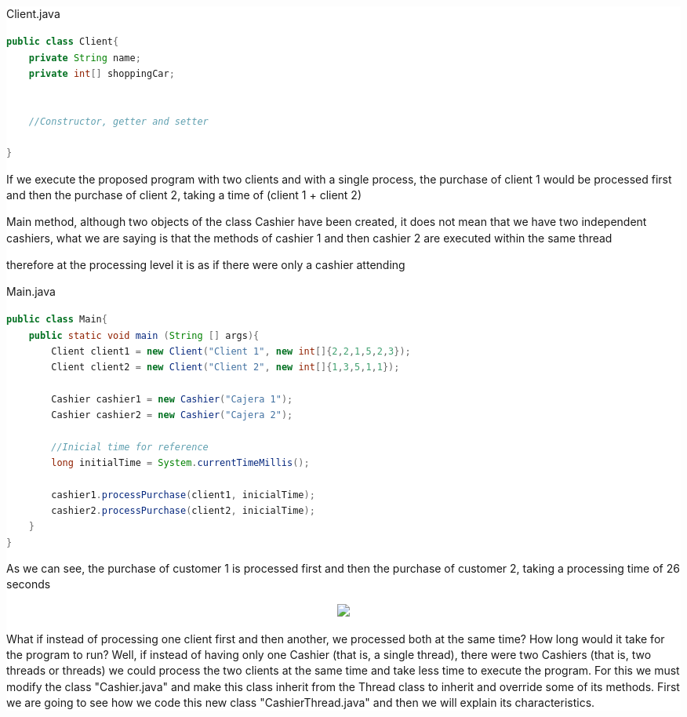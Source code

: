 ```java
```

Client.java
```java
public class Client{
    private String name;
    private int[] shoppingCar;


    //Constructor, getter and setter

}
```

If we execute the proposed program with two clients and with a single process, the purchase of client 1 would be processed first and then the purchase of client 2, taking a time of (client 1 + client 2)

Main method, although two objects of the class Cashier have been created, it does not mean that we have two independent cashiers, what we are saying is that the methods of cashier 1 and then cashier 2 are executed within the same thread

therefore at the processing level it is as if there were only a cashier attending

Main.java
```java
public class Main{
    public static void main (String [] args){
        Client client1 = new Client("Client 1", new int[]{2,2,1,5,2,3});
        Client client2 = new Client("Client 2", new int[]{1,3,5,1,1});
        
        Cashier cashier1 = new Cashier("Cajera 1");
        Cashier cashier2 = new Cashier("Cajera 2");

        //Inicial time for reference
        long initialTime = System.currentTimeMillis();

        cashier1.processPurchase(client1, inicialTime);
        cashier2.processPurchase(client2, inicialTime);
    }
}
```

As we can see, the purchase of customer 1 is processed first and then the purchase of customer 2, taking a processing time of 26 seconds

<p align="center">
<img height="270" src="https://user-images.githubusercontent.com/13514156/120513605-0e732200-c392-11eb-88cc-ba69a0d82a3f.jpeg">
</p>

What if instead of processing one client first and then another, we processed both at the same time? How long would it take for the program to run? Well, if instead of having only one Cashier (that is, a single thread), there were two Cashiers (that is, two threads or threads) we could process the two clients at the same time and take less time to execute the program. For this we must modify the class "Cashier.java" and make this class inherit from the Thread class to inherit and override some of its methods. First we are going to see how we code this new class "CashierThread.java" and then we will explain its characteristics.
